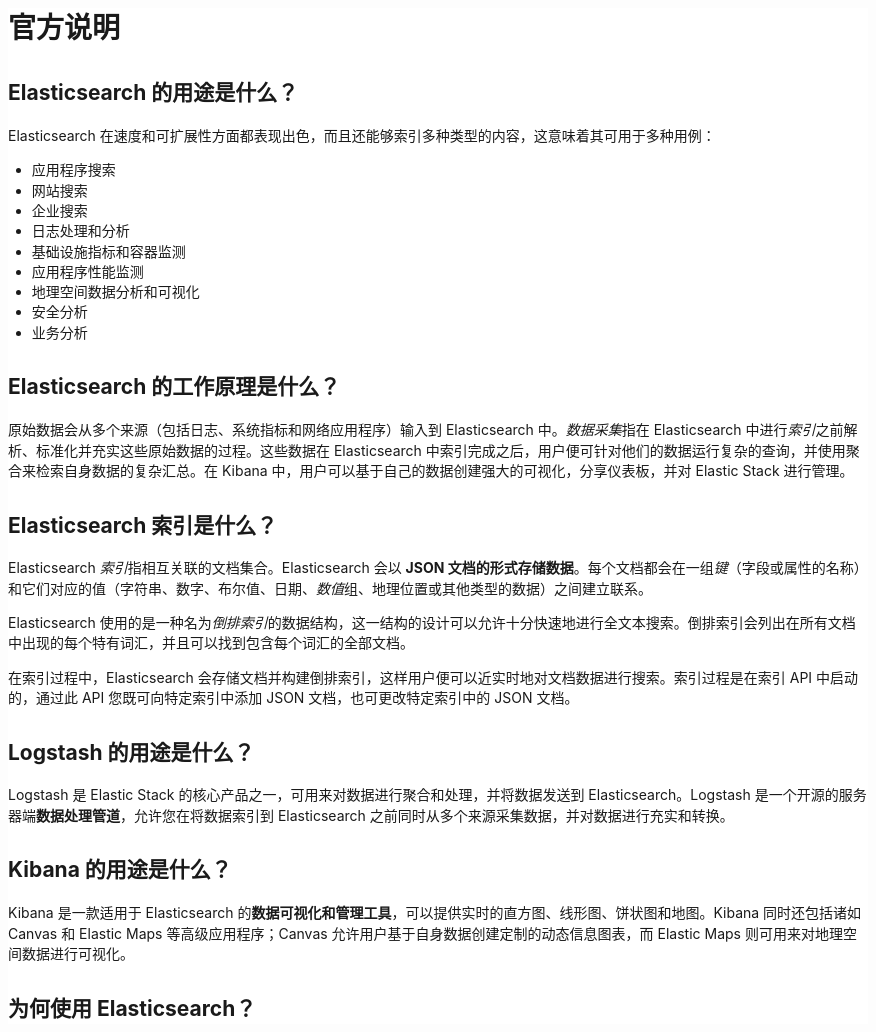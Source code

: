 


# 官方说明

## Elasticsearch 的用途是什么？

Elasticsearch 在速度和可扩展性方面都表现出色，而且还能够索引多种类型的内容，这意味着其可用于多种用例：

-   应用程序搜索
-   网站搜索
-   企业搜索
-   日志处理和分析
-   基础设施指标和容器监测
-   应用程序性能监测
-   地理空间数据分析和可视化
-   安全分析
-   业务分析



## Elasticsearch 的工作原理是什么？

原始数据会从多个来源（包括日志、系统指标和网络应用程序）输入到 Elasticsearch 中。*数据采集*指在 Elasticsearch 中进行*索引*之前解析、标准化并充实这些原始数据的过程。这些数据在 Elasticsearch 中索引完成之后，用户便可针对他们的数据运行复杂的查询，并使用聚合来检索自身数据的复杂汇总。在 Kibana 中，用户可以基于自己的数据创建强大的可视化，分享仪表板，并对 Elastic Stack 进行管理。



## Elasticsearch 索引是什么？

Elasticsearch *索引*指相互关联的文档集合。Elasticsearch 会以 **JSON 文档的形式存储数据**。每个文档都会在一组*键*（字段或属性的名称）和它们对应的值（字符串、数字、布尔值、日期、*数值*组、地理位置或其他类型的数据）之间建立联系。

Elasticsearch 使用的是一种名为*倒排索引*的数据结构，这一结构的设计可以允许十分快速地进行全文本搜索。倒排索引会列出在所有文档中出现的每个特有词汇，并且可以找到包含每个词汇的全部文档。

在索引过程中，Elasticsearch 会存储文档并构建倒排索引，这样用户便可以近实时地对文档数据进行搜索。索引过程是在索引 API 中启动的，通过此 API 您既可向特定索引中添加 JSON 文档，也可更改特定索引中的 JSON 文档。



## Logstash 的用途是什么？

Logstash 是 Elastic Stack 的核心产品之一，可用来对数据进行聚合和处理，并将数据发送到 Elasticsearch。Logstash 是一个开源的服务器端**数据处理管道**，允许您在将数据索引到 Elasticsearch 之前同时从多个来源采集数据，并对数据进行充实和转换。



## Kibana 的用途是什么？

Kibana 是一款适用于 Elasticsearch 的**数据可视化和管理工具**，可以提供实时的直方图、线形图、饼状图和地图。Kibana 同时还包括诸如 Canvas 和 Elastic Maps 等高级应用程序；Canvas 允许用户基于自身数据创建定制的动态信息图表，而 Elastic Maps 则可用来对地理空间数据进行可视化。



## 为何使用 Elasticsearch？
